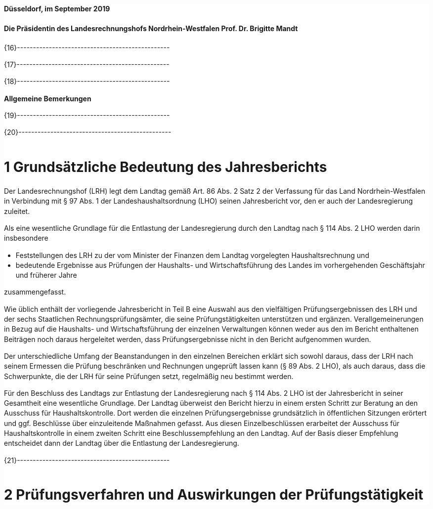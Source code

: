 #### **Düsseldorf, im September 2019**

#### **Die Präsidentin des Landesrechnungshofs Nordrhein-Westfalen Prof. Dr. Brigitte Mandt**

{16}------------------------------------------------

{17}------------------------------------------------

{18}------------------------------------------------

<span id="page-18-0"></span>**Allgemeine Bemerkungen**

{19}------------------------------------------------

{20}------------------------------------------------

# <span id="page-20-0"></span>**1 Grundsätzliche Bedeutung des Jahresberichts**

Der Landesrechnungshof (LRH) legt dem Landtag gemäß Art. 86 Abs. 2 Satz 2 der Verfassung für das Land Nordrhein-Westfalen in Verbindung mit § 97 Abs. 1 der Landeshaushaltsordnung (LHO) seinen Jahresbericht vor, den er auch der Landesregierung zuleitet.

Als eine wesentliche Grundlage für die Entlastung der Landesregierung durch den Landtag nach § 114 Abs. 2 LHO werden darin insbesondere

- Feststellungen des LRH zu der vom Minister der Finanzen dem Landtag vorgelegten Haushaltsrechnung und
- bedeutende Ergebnisse aus Prüfungen der Haushalts- und Wirtschaftsführung des Landes im vorhergehenden Geschäftsjahr und früherer Jahre

zusammengefasst.

Wie üblich enthält der vorliegende Jahresbericht in Teil B eine Auswahl aus den vielfältigen Prüfungsergebnissen des LRH und der sechs Staatlichen Rechnungsprüfungsämter, die seine Prüfungstätigkeiten unterstützen und ergänzen. Verallgemeinerungen in Bezug auf die Haushalts- und Wirtschaftsführung der einzelnen Verwaltungen können weder aus den im Bericht enthaltenen Beiträgen noch daraus hergeleitet werden, dass Prüfungsergebnisse nicht in den Bericht aufgenommen wurden.

Der unterschiedliche Umfang der Beanstandungen in den einzelnen Bereichen erklärt sich sowohl daraus, dass der LRH nach seinem Ermessen die Prüfung beschränken und Rechnungen ungeprüft lassen kann (§ 89 Abs. 2 LHO), als auch daraus, dass die Schwerpunkte, die der LRH für seine Prüfungen setzt, regelmäßig neu bestimmt werden.

Für den Beschluss des Landtags zur Entlastung der Landesregierung nach § 114 Abs. 2 LHO ist der Jahresbericht in seiner Gesamtheit eine wesentliche Grundlage. Der Landtag überweist den Bericht hierzu in einem ersten Schritt zur Beratung an den Ausschuss für Haushaltskontrolle. Dort werden die einzelnen Prüfungsergebnisse grundsätzlich in öffentlichen Sitzungen erörtert und ggf. Beschlüsse über einzuleitende Maßnahmen gefasst. Aus diesen Einzelbeschlüssen erarbeitet der Ausschuss für Haushaltskontrolle in einem zweiten Schritt eine Beschlussempfehlung an den Landtag. Auf der Basis dieser Empfehlung entscheidet dann der Landtag über die Entlastung der Landesregierung.

{21}------------------------------------------------

# <span id="page-21-0"></span>**2 Prüfungsverfahren und Auswirkungen der Prüfungstätigkeit**
